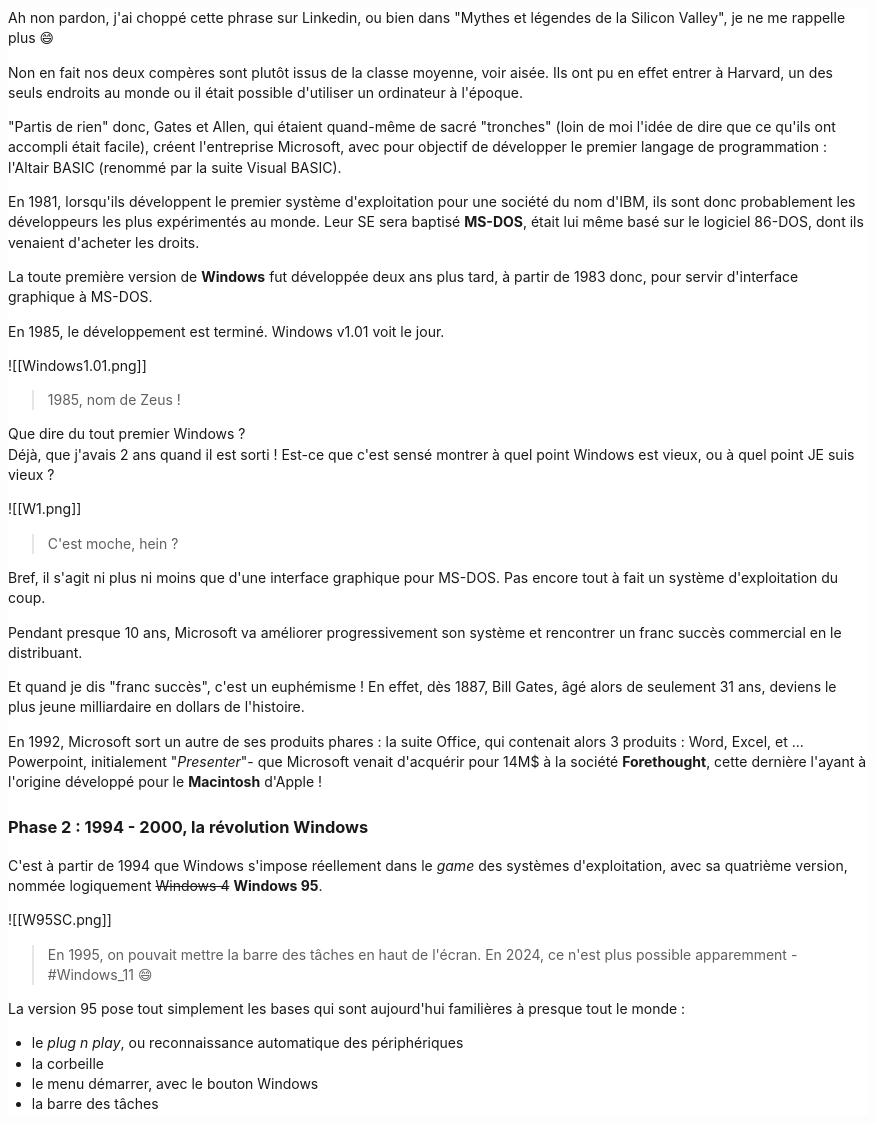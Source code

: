 Ah non pardon, j'ai choppé cette phrase sur Linkedin, ou bien dans "Mythes et légendes de la Silicon Valley", je ne me rappelle plus 😄

Non en fait nos deux compères sont plutôt issus de la classe moyenne, voir aisée. Ils ont pu en effet entrer à Harvard, un des seuls endroits au monde ou il était possible d'utiliser un ordinateur à l'époque. 

"Partis de rien" donc, Gates et Allen, qui étaient quand-même de sacré "tronches" (loin de moi l'idée de dire que ce qu'ils ont accompli était facile), créent l'entreprise Microsoft, avec pour objectif de développer le premier langage de programmation : l'Altair BASIC (renommé par la suite Visual BASIC). 

En 1981, lorsqu'ils développent le premier système d'exploitation pour une société du nom d'IBM, ils sont donc probablement les développeurs les plus expérimentés au monde. Leur SE sera baptisé **MS-DOS**, était lui même basé sur le logiciel 86-DOS, dont ils venaient d'acheter les droits. 

La toute première version de **Windows** fut développée deux ans plus tard, à partir de 1983 donc, pour servir d'interface graphique à MS-DOS. 

En 1985, le développement est terminé. Windows v1.01 voit le jour. 

![[Windows1.01.png]]
> 1985, nom de Zeus !

Que dire du tout premier Windows ? \
Déjà, que j'avais 2 ans quand il est sorti ! Est-ce que c'est sensé montrer à quel point Windows est vieux, ou à quel point JE suis vieux ?

![[W1.png]]
> C'est moche, hein ?

Bref, il s'agit ni plus ni moins que d'une interface graphique pour MS-DOS. Pas encore tout à fait un système d'exploitation du coup. 

Pendant presque 10 ans, Microsoft va améliorer progressivement son système et rencontrer un franc succès commercial en le distribuant. 

Et quand je dis "franc succès", c'est un euphémisme ! En effet, dès 1887, Bill Gates, âgé alors de seulement 31 ans, deviens le plus jeune milliardaire en dollars de l'histoire. 

En 1992, Microsoft sort un autre de ses produits phares : la suite Office, qui contenait alors 3 produits : Word, Excel, et ... Powerpoint, initialement "*Presenter*"- que Microsoft venait d'acquérir pour 14M$ à la société **Forethought**, cette dernière l'ayant à l'origine développé pour le **Macintosh** d'Apple !

### Phase 2 : 1994 - 2000, la révolution Windows

C'est à partir de 1994 que Windows s'impose réellement dans le *game* des systèmes d'exploitation, avec sa quatrième version, nommée logiquement ~~Windows 4~~ **Windows 95**. 

![[W95SC.png]]
> En 1995, on pouvait mettre la barre des tâches en haut de l'écran. En 2024, ce n'est plus possible apparemment - \#Windows_11 😄

La version 95 pose tout simplement les bases qui sont aujourd'hui familières à presque tout le monde : 
- le *plug n play*, ou reconnaissance automatique des périphériques
- la corbeille
- le menu démarrer, avec le bouton Windows
- la barre des tâches


[^1]: https://www.leptidigital.fr/technologie/parts-marche-systemes-exploitation-26774/